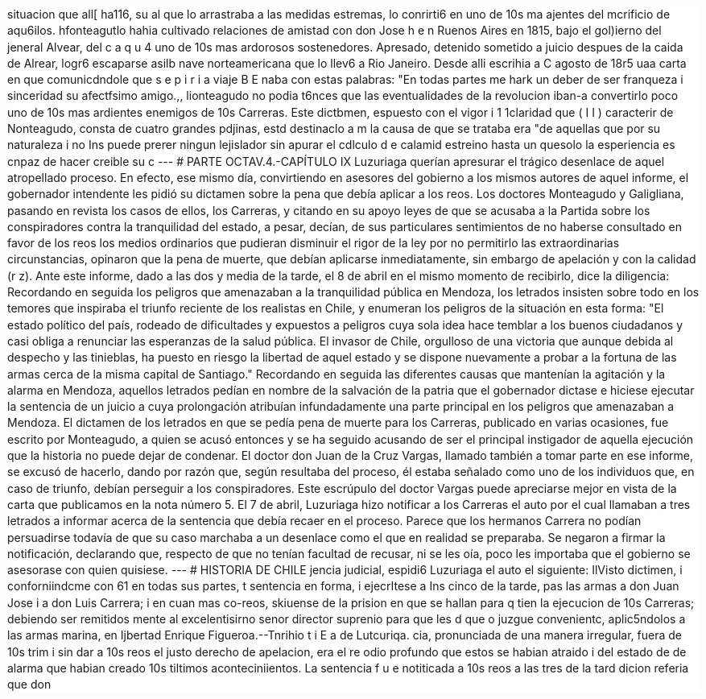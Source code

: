 situacion que all[ ha116, su al que lo arrastraba a las medidas estremas, lo conrirti6 en uno de 10s ma ajentes del mcrificio de aqu6ilos. hfonteagutlo hahia cultivado relaciones de amistad con don Jose h e n Ruenos Aires en 1815, bajo el gol)ierno del jeneral Alvear, del c a q u 4 uno de 10s mas ardorosos sostenedores. Apresado, detenido sometido a juicio despues de la caida de Alrear, logr6 escaparse asilb nave norteamericana que lo llev6 a Rio Janeiro. Desde alli escrihia a C agosto de 18r5 uaa carta en que comunicdndole que s e p i r i a viaje B E naba con estas palabras: "En todas partes me hark un deber de ser franqueza i sinceridad su afectfsimo amigo.,, lionteagudo no podia t6nces que las eventualidades de la revolucion iban-a convertirlo poco uno de 10s mas ardientes enemigos de 10s Carreras. Este dictbmen, espuesto con el vigor i 1 1claridad que ( I I ) caracterir de Nonteagudo, consta de cuatro grandes pdjinas, estd destinaclo a m la causa de que se trataba era "de aquellas que por su naturaleza i no Ins puede prerer ningun lejislador sin apurar el cdlculo d e calamid estreino hasta un quesolo la esperiencia es cnpaz de hacer creible su c --- # PARTE OCTAV.4.-CAPÍTULO IX Luzuriaga querían apresurar el trágico desenlace de aquel atropellado proceso. En efecto, ese mismo día, convirtiendo en asesores del gobierno a los mismos autores de aquel informe, el gobernador intendente les pidió su dictamen sobre la pena que debía aplicar a los reos. Los doctores Monteagudo y Galigliana, pasando en revista los casos de ellos, los Carreras, y citando en su apoyo leyes de que se acusaba a la Partida sobre los conspiradores contra la tranquilidad del estado, a pesar, decían, de sus particulares sentimientos de no haberse consultado en favor de los reos los medios ordinarios que pudieran disminuir el rigor de la ley por no permitirlo las extraordinarias circunstancias, opinaron que la pena de muerte, que debían aplicarse inmediatamente, sin embargo de apelación y con la calidad (r z). Ante este informe, dado a las dos y media de la tarde, el 8 de abril en el mismo momento de recibirlo, dice la diligencia: Recordando en seguida los peligros que amenazaban a la tranquilidad pública en Mendoza, los letrados insisten sobre todo en los temores que inspiraba el triunfo reciente de los realistas en Chile, y enumeran los peligros de la situación en esta forma: "El estado político del país, rodeado de dificultades y expuestos a peligros cuya sola idea hace temblar a los buenos ciudadanos y casi obliga a renunciar las esperanzas de la salud pública. El invasor de Chile, orgulloso de una victoria que aunque debida al despecho y las tinieblas, ha puesto en riesgo la libertad de aquel estado y se dispone nuevamente a probar a la fortuna de las armas cerca de la misma capital de Santiago." Recordando en seguida las diferentes causas que mantenían la agitación y la alarma en Mendoza, aquellos letrados pedían en nombre de la salvación de la patria que el gobernador dictase e hiciese ejecutar la sentencia de un juicio a cuya prolongación atribuían infundadamente una parte principal en los peligros que amenazaban a Mendoza. El dictamen de los letrados en que se pedía pena de muerte para los Carreras, publicado en varias ocasiones, fue escrito por Monteagudo, a quien se acusó entonces y se ha seguido acusando de ser el principal instigador de aquella ejecución que la historia no puede dejar de condenar. El doctor don Juan de la Cruz Vargas, llamado también a tomar parte en ese informe, se excusó de hacerlo, dando por razón que, según resultaba del proceso, él estaba señalado como uno de los individuos que, en caso de triunfo, debían perseguir a los conspiradores. Este escrúpulo del doctor Vargas puede apreciarse mejor en vista de la carta que publicamos en la nota número 5. El 7 de abril, Luzuriaga hizo notificar a los Carreras el auto por el cual llamaban a tres letrados a informar acerca de la sentencia que debía recaer en el proceso. Parece que los hermanos Carrera no podían persuadirse todavía de que su caso marchaba a un desenlace como el que en realidad se preparaba. Se negaron a firmar la notificación, declarando que, respecto de que no tenían facultad de recusar, ni se les oía, poco les importaba que el gobierno se asesorase con quien quisiese. --- # HISTORIA DE CHILE jencia judicial, espidi6 Luzuriaga el auto el siguiente: IlVisto dictimen, i conforniindcme con 61 en todas sus partes, t sentencia en forma, i ejecrItese a Ins cinco de la tarde, pas las armas a don Juan Jose i a don Luis Carrera; i en cuan mas co-reos, skiuense de la prision en que se hallan para q tien la ejecucion de 10s Carreras; debiendo ser remitidos mente al excelentisirno senor director suprenio para que les d que o juzgue convenientc, aplic5ndolos a las armas marina, en Ijbertad Enrique Figueroa.--Tnrihio t i E a de Lutcuriqa. cia, pronunciada de una manera irregular, fuera de 10s trim i sin dar a 10s reos el justo derecho de apelacion, era el re odio profundo que estos se habian atraido i del estado de de alarma que habian creado 10s tiltimos aconteciniientos. La sentencia f u e notiticada a 10s reos a las tres de la tard dicion referia que don 